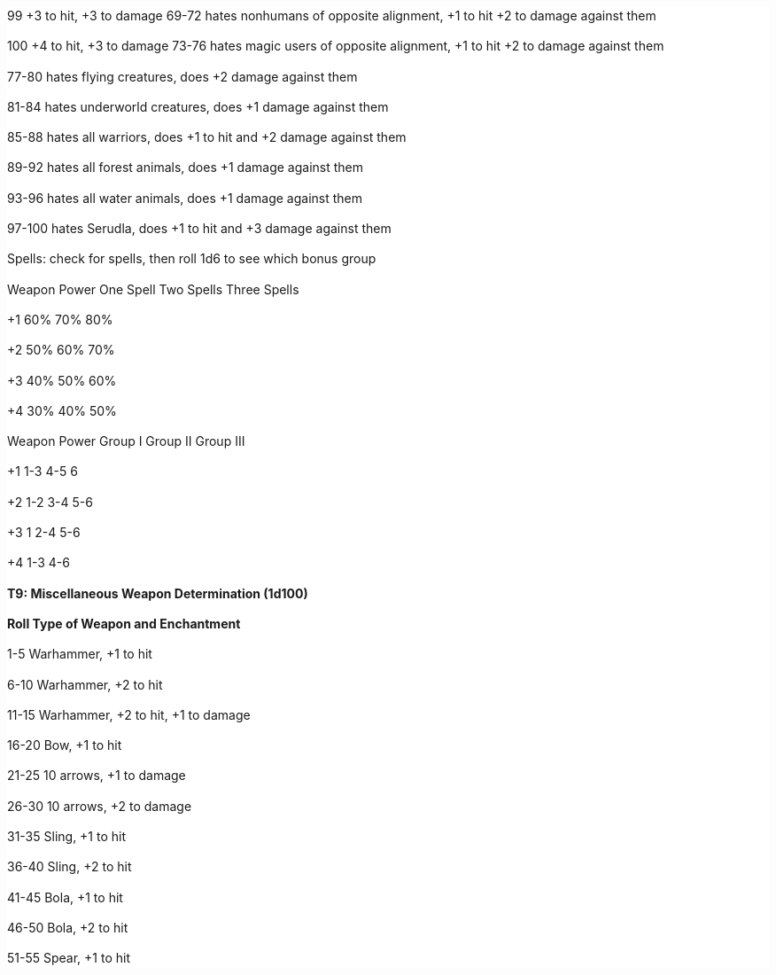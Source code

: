 99 +3 to hit, +3 to damage 69-72 hates nonhumans of opposite alignment, +1 to hit +2 to damage against them

100 +4 to hit, +3 to damage 73-76 hates magic users of opposite alignment, +1 to hit +2 to damage against them

77-80 hates flying creatures, does +2 damage against them

81-84 hates underworld creatures, does +1 damage against them

85-88 hates all warriors, does +1 to hit and +2 damage against them

89-92 hates all forest animals, does +1 damage against them

93-96 hates all water animals, does +1 damage against them

97-100 hates Serudla, does +1 to hit and +3 damage against them

Spells: check for spells, then roll 1d6 to see which bonus group

Weapon Power One Spell Two Spells Three Spells

+1 60% 70% 80%

+2 50% 60% 70%

+3 40% 50% 60%

+4 30% 40% 50%

Weapon Power Group I Group II Group III

+1 1-3 4-5 6

+2 1-2 3-4 5-6

+3 1 2-4 5-6

+4 1-3 4-6

**T9: Miscellaneous Weapon Determination (1d100)**

**Roll Type of Weapon and Enchantment**

1-5 Warhammer, +1 to hit

6-10 Warhammer, +2 to hit

11-15 Warhammer, +2 to hit, +1 to damage

16-20 Bow, +1 to hit

21-25 10 arrows, +1 to damage

26-30 10 arrows, +2 to damage

31-35 Sling, +1 to hit

36-40 Sling, +2 to hit

41-45 Bola, +1 to hit

46-50 Bola, +2 to hit

51-55 Spear, +1 to hit
